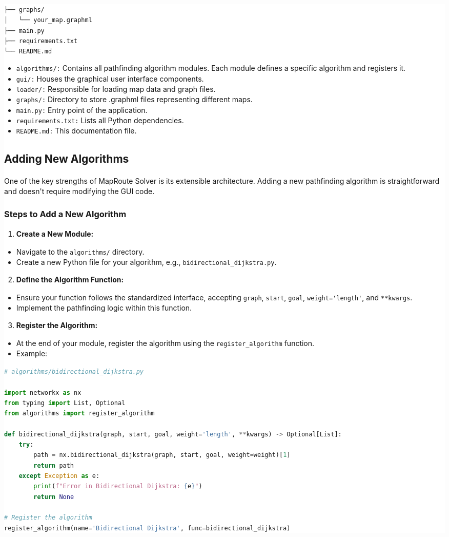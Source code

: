 ```plaintext
├── graphs/
│   └── your_map.graphml
├── main.py
├── requirements.txt
└── README.md
```

* `algorithms/:` Contains all pathfinding algorithm modules. Each module defines a specific algorithm and registers it.
* `gui/:` Houses the graphical user interface components.
* `loader/:` Responsible for loading map data and graph files.
* `graphs/:` Directory to store .graphml files representing different maps.
* `main.py:` Entry point of the application.
* `requirements.txt:` Lists all Python dependencies.
* `README.md:` This documentation file.

## Adding New Algorithms

One of the key strengths of MapRoute Solver is its extensible architecture. Adding a new pathfinding algorithm is straightforward and doesn't require modifying the GUI code.

### Steps to Add a New Algorithm

1. **Create a New Module:**

* Navigate to the `algorithms/` directory.
* Create a new Python file for your algorithm, e.g., `bidirectional_dijkstra.py`.

2. **Define the Algorithm Function:**

* Ensure your function follows the standardized interface, accepting `graph`, `start`, `goal`, `weight='length'`, and `**kwargs`.
* Implement the pathfinding logic within this function.

3. **Register the Algorithm:**

* At the end of your module, register the algorithm using the `register_algorithm` function.
* Example:

```python
# algorithms/bidirectional_dijkstra.py

import networkx as nx
from typing import List, Optional
from algorithms import register_algorithm

def bidirectional_dijkstra(graph, start, goal, weight='length', **kwargs) -> Optional[List]:
    try:
        path = nx.bidirectional_dijkstra(graph, start, goal, weight=weight)[1]
        return path
    except Exception as e:
        print(f"Error in Bidirectional Dijkstra: {e}")
        return None

# Register the algorithm
register_algorithm(name='Bidirectional Dijkstra', func=bidirectional_dijkstra)
```
